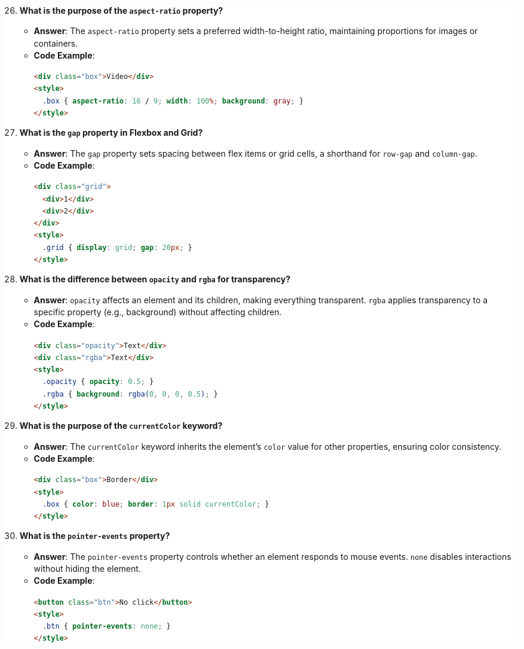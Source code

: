 26. **What is the purpose of the `aspect-ratio` property?**
    - **Answer**: The `aspect-ratio` property sets a preferred width-to-height ratio, maintaining proportions for images or containers.
    - **Code Example**:
      ```html
      <div class="box">Video</div>
      <style>
        .box { aspect-ratio: 16 / 9; width: 100%; background: gray; }
      </style>
      ```

27. **What is the `gap` property in Flexbox and Grid?**
    - **Answer**: The `gap` property sets spacing between flex items or grid cells, a shorthand for `row-gap` and `column-gap`.
    - **Code Example**:
      ```html
      <div class="grid">
        <div>1</div>
        <div>2</div>
      </div>
      <style>
        .grid { display: grid; gap: 20px; }
      </style>
      ```

28. **What is the difference between `opacity` and `rgba` for transparency?**
    - **Answer**: `opacity` affects an element and its children, making everything transparent. `rgba` applies transparency to a specific property (e.g., background) without affecting children.
    - **Code Example**:
      ```html
      <div class="opacity">Text</div>
      <div class="rgba">Text</div>
      <style>
        .opacity { opacity: 0.5; }
        .rgba { background: rgba(0, 0, 0, 0.5); }
      </style>
      ```

29. **What is the purpose of the `currentColor` keyword?**
    - **Answer**: The `currentColor` keyword inherits the element’s `color` value for other properties, ensuring color consistency.
    - **Code Example**:
      ```html
      <div class="box">Border</div>
      <style>
        .box { color: blue; border: 1px solid currentColor; }
      </style>
      ```

30. **What is the `pointer-events` property?**
    - **Answer**: The `pointer-events` property controls whether an element responds to mouse events. `none` disables interactions without hiding the element.
    - **Code Example**:
      ```html
      <button class="btn">No click</button>
      <style>
        .btn { pointer-events: none; }
      </style>
      ```
